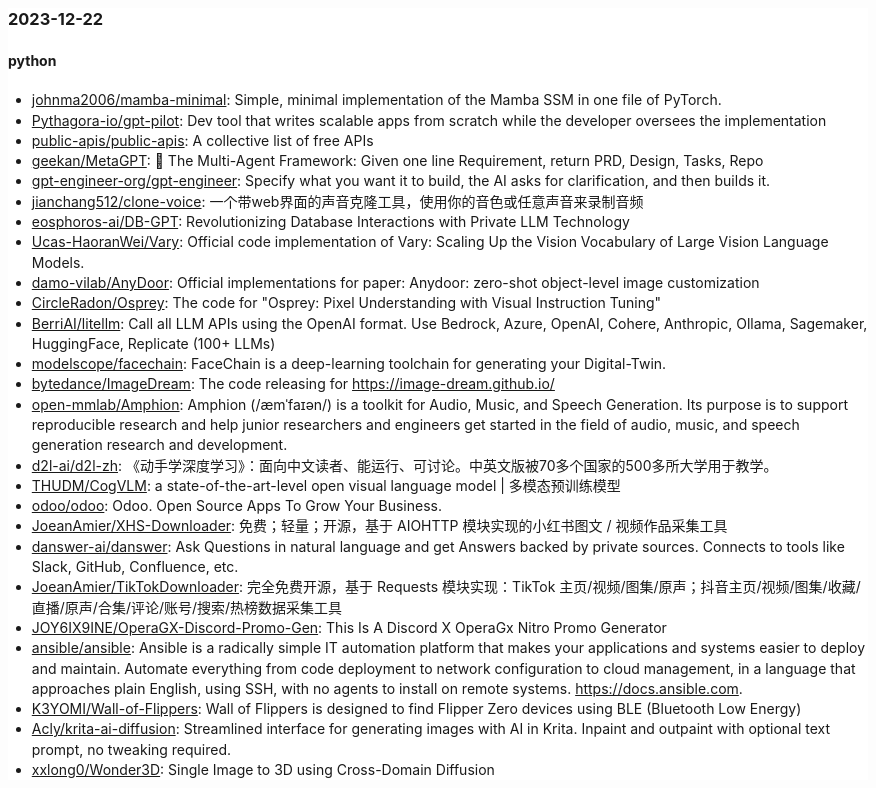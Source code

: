 ### 2023-12-22

#### python
* [johnma2006/mamba-minimal](https://github.com/johnma2006/mamba-minimal): Simple, minimal implementation of the Mamba SSM in one file of PyTorch.
* [Pythagora-io/gpt-pilot](https://github.com/Pythagora-io/gpt-pilot): Dev tool that writes scalable apps from scratch while the developer oversees the implementation
* [public-apis/public-apis](https://github.com/public-apis/public-apis): A collective list of free APIs
* [geekan/MetaGPT](https://github.com/geekan/MetaGPT): 🌟 The Multi-Agent Framework: Given one line Requirement, return PRD, Design, Tasks, Repo
* [gpt-engineer-org/gpt-engineer](https://github.com/gpt-engineer-org/gpt-engineer): Specify what you want it to build, the AI asks for clarification, and then builds it.
* [jianchang512/clone-voice](https://github.com/jianchang512/clone-voice): 一个带web界面的声音克隆工具，使用你的音色或任意声音来录制音频
* [eosphoros-ai/DB-GPT](https://github.com/eosphoros-ai/DB-GPT): Revolutionizing Database Interactions with Private LLM Technology
* [Ucas-HaoranWei/Vary](https://github.com/Ucas-HaoranWei/Vary): Official code implementation of Vary: Scaling Up the Vision Vocabulary of Large Vision Language Models.
* [damo-vilab/AnyDoor](https://github.com/damo-vilab/AnyDoor): Official implementations for paper: Anydoor: zero-shot object-level image customization
* [CircleRadon/Osprey](https://github.com/CircleRadon/Osprey): The code for "Osprey: Pixel Understanding with Visual Instruction Tuning"
* [BerriAI/litellm](https://github.com/BerriAI/litellm): Call all LLM APIs using the OpenAI format. Use Bedrock, Azure, OpenAI, Cohere, Anthropic, Ollama, Sagemaker, HuggingFace, Replicate (100+ LLMs)
* [modelscope/facechain](https://github.com/modelscope/facechain): FaceChain is a deep-learning toolchain for generating your Digital-Twin.
* [bytedance/ImageDream](https://github.com/bytedance/ImageDream): The code releasing for https://image-dream.github.io/
* [open-mmlab/Amphion](https://github.com/open-mmlab/Amphion): Amphion (/æmˈfaɪən/) is a toolkit for Audio, Music, and Speech Generation. Its purpose is to support reproducible research and help junior researchers and engineers get started in the field of audio, music, and speech generation research and development.
* [d2l-ai/d2l-zh](https://github.com/d2l-ai/d2l-zh): 《动手学深度学习》：面向中文读者、能运行、可讨论。中英文版被70多个国家的500多所大学用于教学。
* [THUDM/CogVLM](https://github.com/THUDM/CogVLM): a state-of-the-art-level open visual language model | 多模态预训练模型
* [odoo/odoo](https://github.com/odoo/odoo): Odoo. Open Source Apps To Grow Your Business.
* [JoeanAmier/XHS-Downloader](https://github.com/JoeanAmier/XHS-Downloader): 免费；轻量；开源，基于 AIOHTTP 模块实现的小红书图文 / 视频作品采集工具
* [danswer-ai/danswer](https://github.com/danswer-ai/danswer): Ask Questions in natural language and get Answers backed by private sources. Connects to tools like Slack, GitHub, Confluence, etc.
* [JoeanAmier/TikTokDownloader](https://github.com/JoeanAmier/TikTokDownloader): 完全免费开源，基于 Requests 模块实现：TikTok 主页/视频/图集/原声；抖音主页/视频/图集/收藏/直播/原声/合集/评论/账号/搜索/热榜数据采集工具
* [JOY6IX9INE/OperaGX-Discord-Promo-Gen](https://github.com/JOY6IX9INE/OperaGX-Discord-Promo-Gen): This Is A Discord X OperaGx Nitro Promo Generator
* [ansible/ansible](https://github.com/ansible/ansible): Ansible is a radically simple IT automation platform that makes your applications and systems easier to deploy and maintain. Automate everything from code deployment to network configuration to cloud management, in a language that approaches plain English, using SSH, with no agents to install on remote systems. https://docs.ansible.com.
* [K3YOMI/Wall-of-Flippers](https://github.com/K3YOMI/Wall-of-Flippers): Wall of Flippers is designed to find Flipper Zero devices using BLE (Bluetooth Low Energy)
* [Acly/krita-ai-diffusion](https://github.com/Acly/krita-ai-diffusion): Streamlined interface for generating images with AI in Krita. Inpaint and outpaint with optional text prompt, no tweaking required.
* [xxlong0/Wonder3D](https://github.com/xxlong0/Wonder3D): Single Image to 3D using Cross-Domain Diffusion

